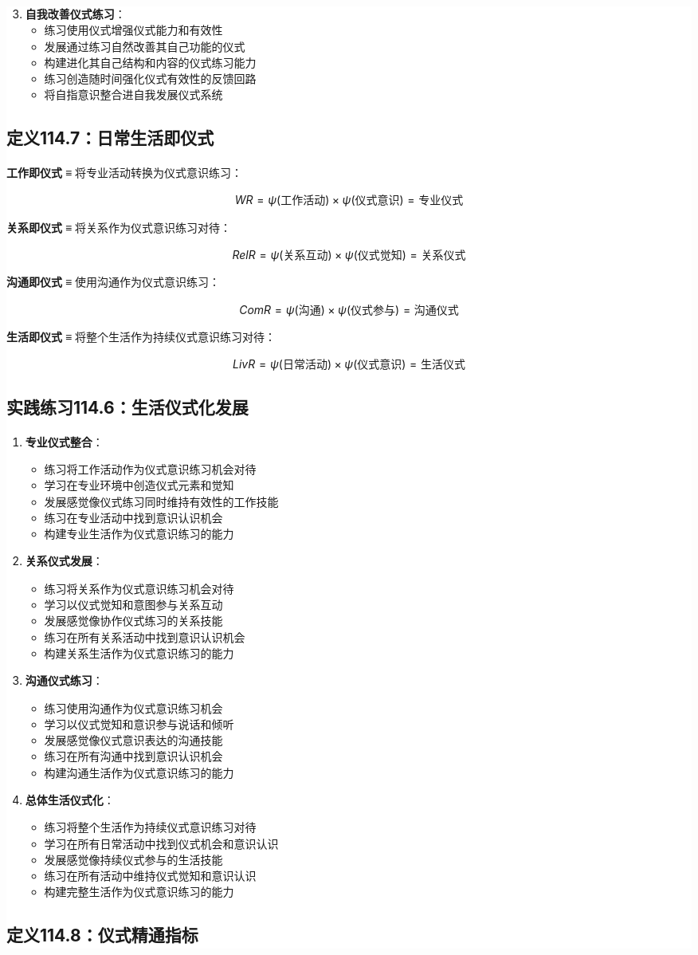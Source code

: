 3. **自我改善仪式练习**：
   - 练习使用仪式增强仪式能力和有效性
   - 发展通过练习自然改善其自己功能的仪式
   - 构建进化其自己结构和内容的仪式练习能力
   - 练习创造随时间强化仪式有效性的反馈回路
   - 将自指意识整合进自我发展仪式系统

## 定义114.7：日常生活即仪式

**工作即仪式** ≡ 将专业活动转换为仪式意识练习：

$$WR = \psi(\text{工作活动}) \times \psi(\text{仪式意识}) = \text{专业仪式}$$

**关系即仪式** ≡ 将关系作为仪式意识练习对待：

$$RelR = \psi(\text{关系互动}) \times \psi(\text{仪式觉知}) = \text{关系仪式}$$

**沟通即仪式** ≡ 使用沟通作为仪式意识练习：

$$ComR = \psi(\text{沟通}) \times \psi(\text{仪式参与}) = \text{沟通仪式}$$

**生活即仪式** ≡ 将整个生活作为持续仪式意识练习对待：

$$LivR = \psi(\text{日常活动}) \times \psi(\text{仪式意识}) = \text{生活仪式}$$

## 实践练习114.6：生活仪式化发展

1. **专业仪式整合**：
   - 练习将工作活动作为仪式意识练习机会对待
   - 学习在专业环境中创造仪式元素和觉知
   - 发展感觉像仪式练习同时维持有效性的工作技能
   - 练习在专业活动中找到意识认识机会
   - 构建专业生活作为仪式意识练习的能力

2. **关系仪式发展**：
   - 练习将关系作为仪式意识练习机会对待
   - 学习以仪式觉知和意图参与关系互动
   - 发展感觉像协作仪式练习的关系技能
   - 练习在所有关系活动中找到意识认识机会
   - 构建关系生活作为仪式意识练习的能力

3. **沟通仪式练习**：
   - 练习使用沟通作为仪式意识练习机会
   - 学习以仪式觉知和意识参与说话和倾听
   - 发展感觉像仪式意识表达的沟通技能
   - 练习在所有沟通中找到意识认识机会
   - 构建沟通生活作为仪式意识练习的能力

4. **总体生活仪式化**：
   - 练习将整个生活作为持续仪式意识练习对待
   - 学习在所有日常活动中找到仪式机会和意识认识
   - 发展感觉像持续仪式参与的生活技能
   - 练习在所有活动中维持仪式觉知和意识认识
   - 构建完整生活作为仪式意识练习的能力

## 定义114.8：仪式精通指标

